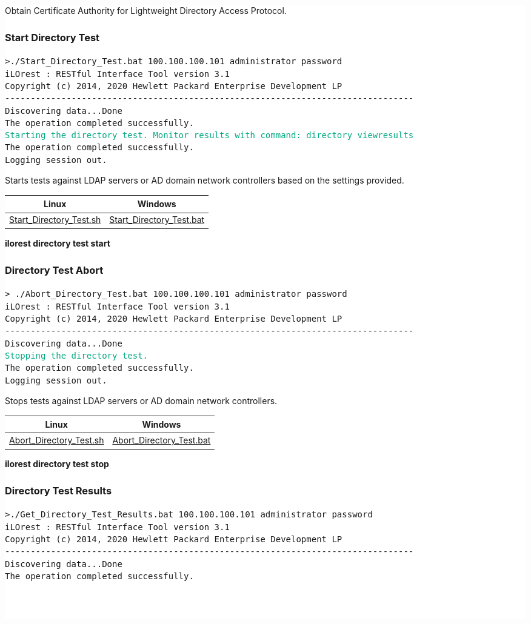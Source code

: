 </pre>
Obtain Certificate Authority for Lightweight Directory Access Protocol.

### Start Directory Test
<pre>
>./Start_Directory_Test.bat 100.100.100.101 administrator password
iLOrest : RESTful Interface Tool version 3.1
Copyright (c) 2014, 2020 Hewlett Packard Enterprise Development LP
--------------------------------------------------------------------------------
Discovering data...Done
The operation completed successfully.
<font color="#01a982">Starting the directory test. Monitor results with command: directory viewresults</font>
The operation completed successfully.
Logging session out.
</pre>
Starts tests against LDAP servers or AD domain network controllers based on the settings provided.

|    **Linux**                   | **Windows**                                                                  |
|--------------------------------|------------------------------------------------------------------------------|
| <a href="https://github.com/HewlettPackard/python-redfish-utility/blob/master/examples/Linux/Start_Directory_Test.sh" target="_blank">Start_Directory_Test.sh</a> | <a href="https://github.com/HewlettPackard/python-redfish-utility/blob/master/examples/Windows/Start_Directory_Test.bat" target="_blank">Start_Directory_Test.bat</a> |

<b>ilorest directory test start</b>


### Directory Test Abort
<pre>
> ./Abort_Directory_Test.bat 100.100.100.101 administrator password
iLOrest : RESTful Interface Tool version 3.1
Copyright (c) 2014, 2020 Hewlett Packard Enterprise Development LP
--------------------------------------------------------------------------------
Discovering data...Done
<font color="#01a982">Stopping the directory test.</font>
The operation completed successfully.
Logging session out.
</pre>

Stops tests against LDAP servers or AD domain network controllers.

|    **Linux**                   | **Windows**                                                                  |
|--------------------------------|------------------------------------------------------------------------------|
| <a href="https://github.com/HewlettPackard/python-redfish-utility/blob/master/examples/Linux/Abort_Directory_Test.sh" target="_blank">Abort_Directory_Test.sh</a> |<a href="https://github.com/HewlettPackard/python-redfish-utility/blob/master/examples/Windows/Abort_Directory_Test.bat" target="_blank">Abort_Directory_Test.bat</a> |

<b>ilorest directory test stop</b>

### Directory Test Results
<pre>
>./Get_Directory_Test_Results.bat 100.100.100.101 administrator password
iLOrest : RESTful Interface Tool version 3.1
Copyright (c) 2014, 2020 Hewlett Packard Enterprise Development LP
--------------------------------------------------------------------------------
Discovering data...Done
The operation completed successfully.
